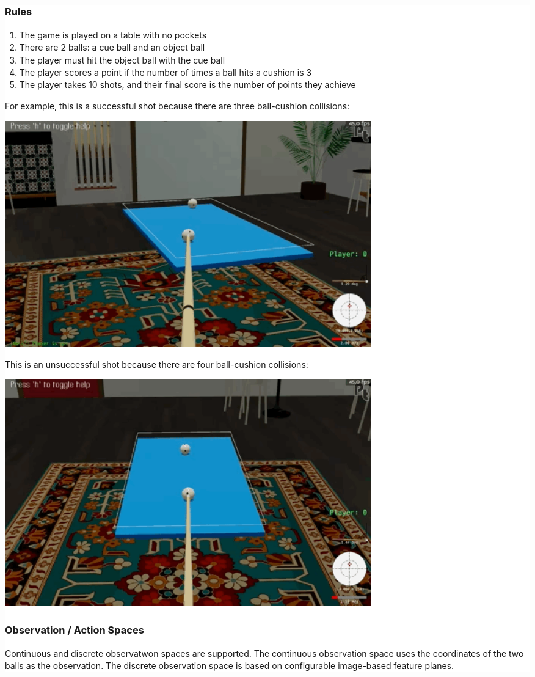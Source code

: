 ### Rules

1. The game is played on a table with no pockets
1. There are 2 balls: a cue ball and an object ball
1. The player must hit the object ball with the cue ball
1. The player scores a point if the number of times a ball hits a cushion is 3
1. The player takes 10 shots, and their final score is the number of points they achieve

For example, this is a successful shot because there are three ball-cushion collisions:

<img src="../../assets/pooltool/3hits.gif" width="600" />

This is an unsuccessful shot because there are four ball-cushion collisions:

<img src="../../assets/pooltool/4hits.gif" width="600" />

### Observation / Action Spaces

Continuous and discrete observatwon spaces are supported. The continuous observation space uses the coordinates of the two balls as the observation. The discrete observation space is based on configurable image-based feature planes.
